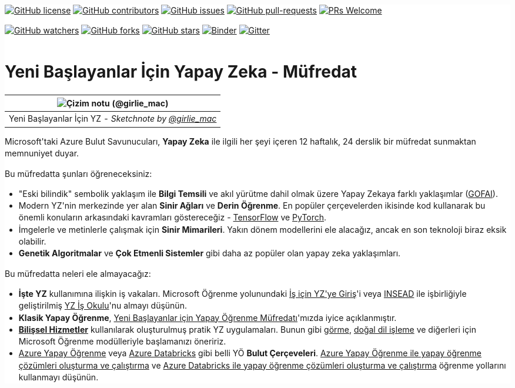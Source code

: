 [![GitHub license](https://img.shields.io/github/license/microsoft/AI-For-Beginners.svg)](https://github.com/microsoft/AI-For-Beginners/blob/main/LICENSE)
[![GitHub contributors](https://img.shields.io/github/contributors/microsoft/AI-For-Beginners.svg)](https://GitHub.com/microsoft/AI-For-Beginners/graphs/contributors/)
[![GitHub issues](https://img.shields.io/github/issues/microsoft/AI-For-Beginners.svg)](https://GitHub.com/microsoft/AI-For-Beginners/issues/)
[![GitHub pull-requests](https://img.shields.io/github/issues-pr/microsoft/AI-For-Beginners.svg)](https://GitHub.com/microsoft/AI-For-Beginners/pulls/)
[![PRs Welcome](https://img.shields.io/badge/PRs-welcome-brightgreen.svg?style=flat-square)](http://makeapullrequest.com)

[![GitHub watchers](https://img.shields.io/github/watchers/microsoft/AI-For-Beginners.svg?style=social&label=Watch)](https://GitHub.com/microsoft/AI-For-Beginners/watchers/)
[![GitHub forks](https://img.shields.io/github/forks/microsoft/AI-For-Beginners.svg?style=social&label=Fork)](https://GitHub.com/microsoft/AI-For-Beginners/network/)
[![GitHub stars](https://img.shields.io/github/stars/microsoft/AI-For-Beginners.svg?style=social&label=Star)](https://GitHub.com/microsoft/AI-For-Beginners/stargazers/)
[![Binder](https://mybinder.org/badge_logo.svg)](https://mybinder.org/v2/gh/microsoft/ai-for-beginners/HEAD)
[![Gitter](https://badges.gitter.im/Microsoft/ai-for-beginners.svg)](https://gitter.im/Microsoft/ai-for-beginners?utm_source=badge&utm_medium=badge&utm_campaign=pr-badge)

# Yeni Başlayanlar İçin Yapay Zeka - Müfredat

|![ Çizim notu [(@girlie_mac)](https://twitter.com/girlie_mac) ](../lessons/sketchnotes/ai-overview.png)|
|:---:|
| Yeni Başlayanlar İçin YZ - _Sketchnote by [@girlie_mac](https://twitter.com/girlie_mac)_ |

Microsoft'taki Azure Bulut Savunucuları, **Yapay Zeka** ile ilgili her şeyi içeren 12 haftalık, 24 derslik bir müfredat sunmaktan memnuniyet duyar. 

Bu müfredatta şunları öğreneceksiniz:
 
* "Eski bilindik" sembolik yaklaşım ile **Bilgi Temsili** ve akıl yürütme dahil olmak üzere Yapay Zekaya farklı yaklaşımlar ([GOFAI](https://en.wikipedia.org/wiki/Symbolic_artificial_intelligence)).
* Modern YZ'nin merkezinde yer alan **Sinir Ağları** ve **Derin Öğrenme**. En popüler çerçevelerden ikisinde kod kullanarak bu önemli konuların arkasındaki kavramları göstereceğiz - [TensorFlow](http://Tensorflow.org) ve [PyTorch](http://pytorch.org).
* İmgelerle ve metinlerle çalışmak için **Sinir Mimarileri**. Yakın dönem modellerini ele alacağız, ancak en son teknoloji biraz eksik olabilir.
* **Genetik Algoritmalar** ve **Çok Etmenli Sistemler** gibi daha az popüler olan yapay zeka yaklaşımları.

Bu müfredatta neleri ele almayacağız:

* **İşte YZ** kullanımına ilişkin iş vakaları. Microsoft Öğrenme yolunundaki [İş için YZ'ye Giriş](https://docs.microsoft.com/learn/paths/introduction-ai-for-business-users/?WT.mc_id=academic-57639-dmitryso)'i veya [INSEAD](https://www.insead.edu/) ile işbirliğiyle geliştirilmiş [YZ İş Okulu](https://www.microsoft.com/ai/ai-business-school/?WT.mc_id=academic-57639-dmitryso)'nu almayı düşünün.
* **Klasik Yapay Öğrenme**, [Yeni Başlayanlar için Yapay Öğrenme Müfredatı](http://github.com/Microsoft/ML-for-Beginners)'mızda iyice açıklanmıştır. 
* **[Bilişsel Hizmetler](https://azure.microsoft.com/services/cognitive-services/?WT.mc_id=academic-57639-dmitryso)** kullanılarak oluşturulmuş pratik YZ uygulamaları. Bunun gibi [görme](https://docs.microsoft.com/learn/paths/create-computer-vision-solutions-azure-cognitive-services/?WT.mc_id=academic-57639-dmitryso), [doğal dil işleme](https://docs.microsoft.com/learn/paths/explore-natural-language-processing/?WT.mc_id=academic-57639-dmitryso) ve diğerleri için Microsoft Öğrenme modülleriyle başlamanızı öneririz. 
* [Azure Yapay Öğrenme](https://azure.microsoft.com/services/machine-learning/?WT.mc_id=academic-57639-dmitryso) veya [Azure Databricks](https://docs.microsoft.com/learn/paths/data-engineer-azure-databricks?WT.mc_id=academic-57639-dmitryso) gibi belli YÖ **Bulut Çerçeveleri**. [Azure Yapay Öğrenme ile yapay öğrenme çözümleri oluşturma ve çalıştırma](https://docs.microsoft.com/learn/paths/build-ai-solutions-with-azure-ml-service/?WT.mc_id=academic-57639-dmitryso) ve [Azure Databricks ile yapay öğrenme çözümleri oluşturma ve çalıştırma](https://docs.microsoft.com/learn/paths/build-operate-machine-learning-solutions-azure-databricks/?WT.mc_id=academic-57639-dmitryso) öğrenme yollarını kullanmayı düşünün.